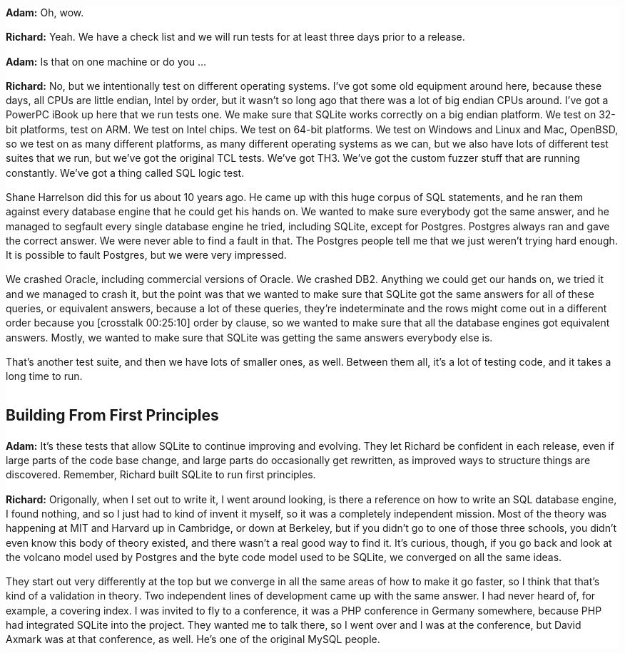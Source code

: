 **Adam:** Oh, wow.

**Richard:** Yeah. We have a check list and we will run tests for at least three days prior to a release.

**Adam:** Is that on one machine or do you …

**Richard:** No, but we intentionally test on different operating systems. I’ve got some old equipment around here, because these days, all CPUs are little endian, Intel by order, but it wasn’t so long ago that there was a lot of big endian CPUs around. I’ve got a PowerPC iBook up here that we run tests one. We make sure that SQLite works correctly on a big endian platform. We test on 32-bit platforms, test on ARM. We test on Intel chips. We test on 64-bit platforms. We test on Windows and Linux and Mac, OpenBSD, so we test on as many different platforms, as many different operating systems as we can, but we also have lots of different test suites that we run, but we’ve got the original TCL tests. We’ve got TH3. We’ve got the custom fuzzer stuff that are running constantly. We’ve got a thing called SQL logic test.

Shane Harrelson did this for us about 10 years ago. He came up with this huge corpus of SQL statements, and he ran them against every database engine that he could get his hands on. We wanted to make sure everybody got the same answer, and he managed to segfault every single database engine he tried, including SQLite, except for Postgres. Postgres always ran and gave the correct answer. We were never able to find a fault in that. The Postgres people tell me that we just weren’t trying hard enough. It is possible to fault Postgres, but we were very impressed.

We crashed Oracle, including commercial versions of Oracle. We crashed DB2. Anything we could get our hands on, we tried it and we managed to crash it, but the point was that we wanted to make sure that SQLite got the same answers for all of these queries, or equivalent answers, because a lot of these queries, they’re indeterminate and the rows might come out in a different order because you \[crosstalk 00:25:10\] order by clause, so we wanted to make sure that all the database engines got equivalent answers. Mostly, we wanted to make sure that SQLite was getting the same answers everybody else is.

That’s another test suite, and then we have lots of smaller ones, as well. Between them all, it’s a lot of testing code, and it takes a long time to run.

**Building From First Principles**
----------------------------------

**Adam:** It’s these tests that allow SQLite to continue improving and evolving. They let Richard be confident in each release, even if large parts of the code base change, and large parts do occasionally get rewritten, as improved ways to structure things are discovered. Remember, Richard built SQLite to run first principles.

**Richard:** Origonally, when I set out to write it, I went around looking, is there a reference on how to write an SQL database engine, I found nothing, and so I just had to kind of invent it myself, so it was a completely independent mission. Most of the theory was happening at MIT and Harvard up in Cambridge, or down at Berkeley, but if you didn’t go to one of those three schools, you didn’t even know this body of theory existed, and there wasn’t a real good way to find it. It’s curious, though, if you go back and look at the volcano model used by Postgres and the byte code model used to be SQLite, we converged on all the same ideas.

They start out very differently at the top but we converge in all the same areas of how to make it go faster, so I think that that’s kind of a validation in theory. Two independent lines of development came up with the same answer. I had never heard of, for example, a covering index. I was invited to fly to a conference, it was a PHP conference in Germany somewhere, because PHP had integrated SQLite into the project. They wanted me to talk there, so I went over and I was at the conference, but David Axmark was at that conference, as well. He’s one of the original MySQL people.
